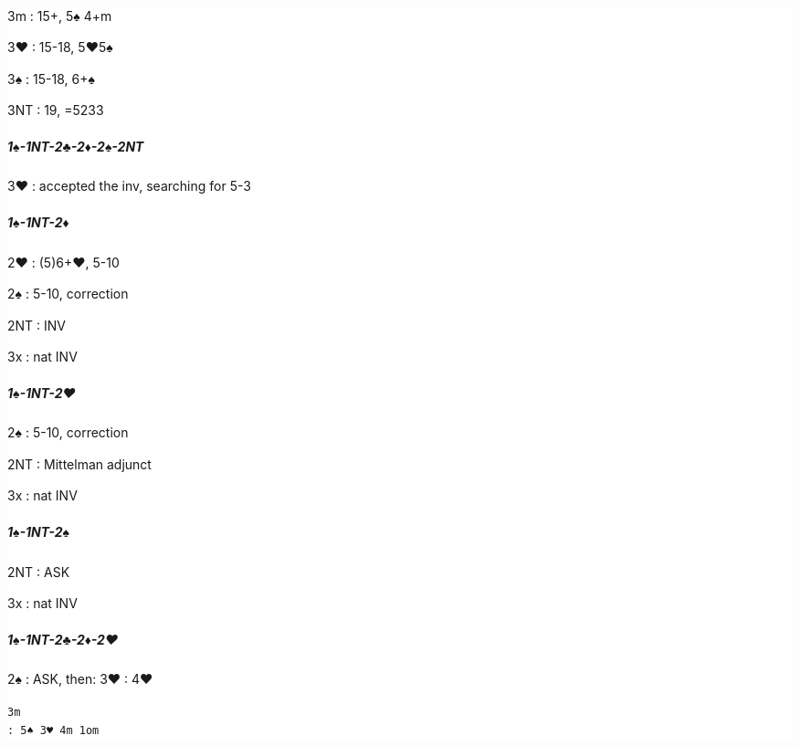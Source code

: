 3m 
: 15+, 5♠ 4+m

3♥
: 15-18, 5♥5♠

3♠
: 15-18, 6+♠

3NT 
: 19, =5233

##### 1♠-1NT-2♣-2♦-2♠-2NT

3♥
: accepted the inv, searching for 5-3

##### 1♠-1NT-2♦

2♥
: (5)6+♥, 5-10

2♠
: 5-10, correction

2NT
: INV

3x
: nat INV

##### 1♠-1NT-2♥

2♠
: 5-10, correction

2NT
: Mittelman adjunct

3x 
: nat INV

##### 1♠-1NT-2♠

2NT 
: ASK

3x 
: nat INV

##### 1♠-1NT-2♣-2♦-2♥

2♠
: ASK, then: 
    3♥
    : 4♥

    3m
    : 5♠ 3♥ 4m 1om
